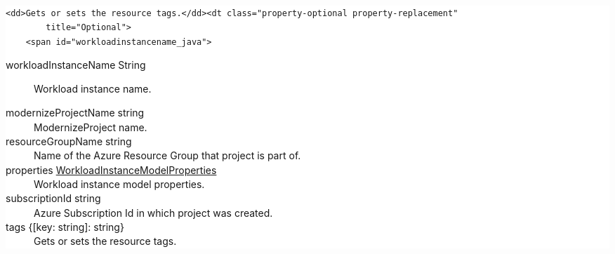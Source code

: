    <dd>Gets or sets the resource tags.</dd><dt class="property-optional property-replacement"
            title="Optional">
        <span id="workloadinstancename_java">
<a data-swiftype-name="resource-property" data-swiftype-type="text" href="#workloadinstancename_java" style="color: inherit; text-decoration: inherit;">workload<wbr>Instance<wbr>Name</a>
</span>
        <span class="property-indicator"></span>
        <span class="property-type">String</span>
    </dt>
    <dd>Workload instance name.</dd></dl>
</pulumi-choosable>
</div>

<div>
<pulumi-choosable type="language" values="javascript,typescript">
<dl class="resources-properties"><dt class="property-required property-replacement"
            title="Required">
        <span id="modernizeprojectname_nodejs">
<a data-swiftype-name="resource-property" data-swiftype-type="text" href="#modernizeprojectname_nodejs" style="color: inherit; text-decoration: inherit;">modernize<wbr>Project<wbr>Name</a>
</span>
        <span class="property-indicator"></span>
        <span class="property-type">string</span>
    </dt>
    <dd>ModernizeProject name.</dd><dt class="property-required property-replacement"
            title="Required">
        <span id="resourcegroupname_nodejs">
<a data-swiftype-name="resource-property" data-swiftype-type="text" href="#resourcegroupname_nodejs" style="color: inherit; text-decoration: inherit;">resource<wbr>Group<wbr>Name</a>
</span>
        <span class="property-indicator"></span>
        <span class="property-type">string</span>
    </dt>
    <dd>Name of the Azure Resource Group that project is part of.</dd><dt class="property-optional"
            title="Optional">
        <span id="properties_nodejs">
<a data-swiftype-name="resource-property" data-swiftype-type="text" href="#properties_nodejs" style="color: inherit; text-decoration: inherit;">properties</a>
</span>
        <span class="property-indicator"></span>
        <span class="property-type"><a href="#workloadinstancemodelproperties">Workload<wbr>Instance<wbr>Model<wbr>Properties</a></span>
    </dt>
    <dd>Workload instance model properties.</dd><dt class="property-optional property-replacement"
            title="Optional">
        <span id="subscriptionid_nodejs">
<a data-swiftype-name="resource-property" data-swiftype-type="text" href="#subscriptionid_nodejs" style="color: inherit; text-decoration: inherit;">subscription<wbr>Id</a>
</span>
        <span class="property-indicator"></span>
        <span class="property-type">string</span>
    </dt>
    <dd>Azure Subscription Id in which project was created.</dd><dt class="property-optional"
            title="Optional">
        <span id="tags_nodejs">
<a data-swiftype-name="resource-property" data-swiftype-type="text" href="#tags_nodejs" style="color: inherit; text-decoration: inherit;">tags</a>
</span>
        <span class="property-indicator"></span>
        <span class="property-type">{[key: string]: string}</span>
    </dt>
    <dd>Gets or sets the resource tags.</dd><dt class="property-optional property-replacement"
            title="Optional">
        <span id="workloadinstancename_nodejs">